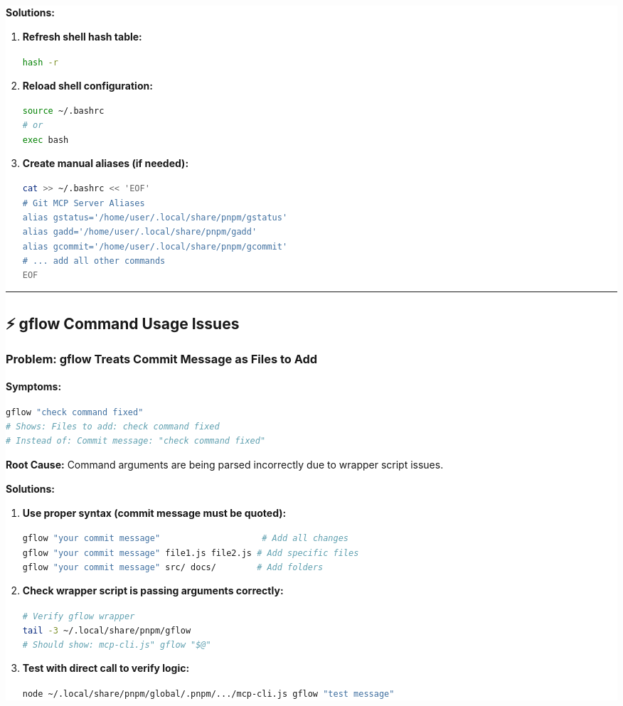 **Solutions:**

1. **Refresh shell hash table:**
   ```bash
   hash -r
   ```

2. **Reload shell configuration:**
   ```bash
   source ~/.bashrc
   # or
   exec bash
   ```

3. **Create manual aliases (if needed):**
   ```bash
   cat >> ~/.bashrc << 'EOF'
   # Git MCP Server Aliases
   alias gstatus='/home/user/.local/share/pnpm/gstatus'
   alias gadd='/home/user/.local/share/pnpm/gadd'
   alias gcommit='/home/user/.local/share/pnpm/gcommit'
   # ... add all other commands
   EOF
   ```

---

## ⚡ gflow Command Usage Issues

### Problem: gflow Treats Commit Message as Files to Add

**Symptoms:**
```bash
gflow "check command fixed"
# Shows: Files to add: check command fixed
# Instead of: Commit message: "check command fixed"
```

**Root Cause:** Command arguments are being parsed incorrectly due to wrapper script issues.

**Solutions:**

1. **Use proper syntax (commit message must be quoted):**
   ```bash
   gflow "your commit message"                    # Add all changes
   gflow "your commit message" file1.js file2.js # Add specific files
   gflow "your commit message" src/ docs/        # Add folders
   ```

2. **Check wrapper script is passing arguments correctly:**
   ```bash
   # Verify gflow wrapper
   tail -3 ~/.local/share/pnpm/gflow
   # Should show: mcp-cli.js" gflow "$@"
   ```

3. **Test with direct call to verify logic:**
   ```bash
   node ~/.local/share/pnpm/global/.pnpm/.../mcp-cli.js gflow "test message"
   ```
